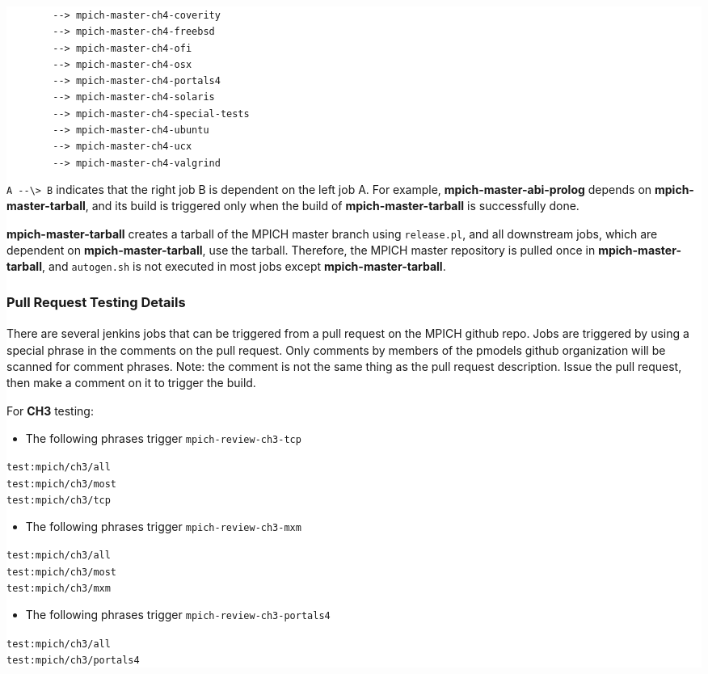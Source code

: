 ```
        --> mpich-master-ch4-coverity
        --> mpich-master-ch4-freebsd
        --> mpich-master-ch4-ofi
        --> mpich-master-ch4-osx
        --> mpich-master-ch4-portals4
        --> mpich-master-ch4-solaris
        --> mpich-master-ch4-special-tests
        --> mpich-master-ch4-ubuntu
        --> mpich-master-ch4-ucx
        --> mpich-master-ch4-valgrind
```

`A --\> B` indicates that the right job B is dependent on the left job
A. For example, **mpich-master-abi-prolog** depends on
**mpich-master-tarball**, and its build is triggered only when the build
of **mpich-master-tarball** is successfully done.

**mpich-master-tarball** creates a tarball of the MPICH master branch
using `release.pl`, and all downstream jobs, which are dependent on
**mpich-master-tarball**, use the tarball. Therefore, the MPICH master
repository is pulled once in **mpich-master-tarball**, and `autogen.sh`
is not executed in most jobs except **mpich-master-tarball**.

### Pull Request Testing Details

There are several jenkins jobs that can be triggered from a pull request
on the MPICH github repo. Jobs are triggered by using a special phrase
in the comments on the pull request. Only comments by members of the
pmodels github organization will be scanned for comment phrases. Note:
the comment is not the same thing as the pull request description. Issue
the pull request, then make a comment on it to trigger the build.

For **CH3** testing:

- The following phrases trigger `mpich-review-ch3-tcp`

```
test:mpich/ch3/all
test:mpich/ch3/most
test:mpich/ch3/tcp
```

- The following phrases trigger `mpich-review-ch3-mxm`

```
test:mpich/ch3/all
test:mpich/ch3/most
test:mpich/ch3/mxm
```

- The following phrases trigger `mpich-review-ch3-portals4`

```
test:mpich/ch3/all
test:mpich/ch3/portals4
```
